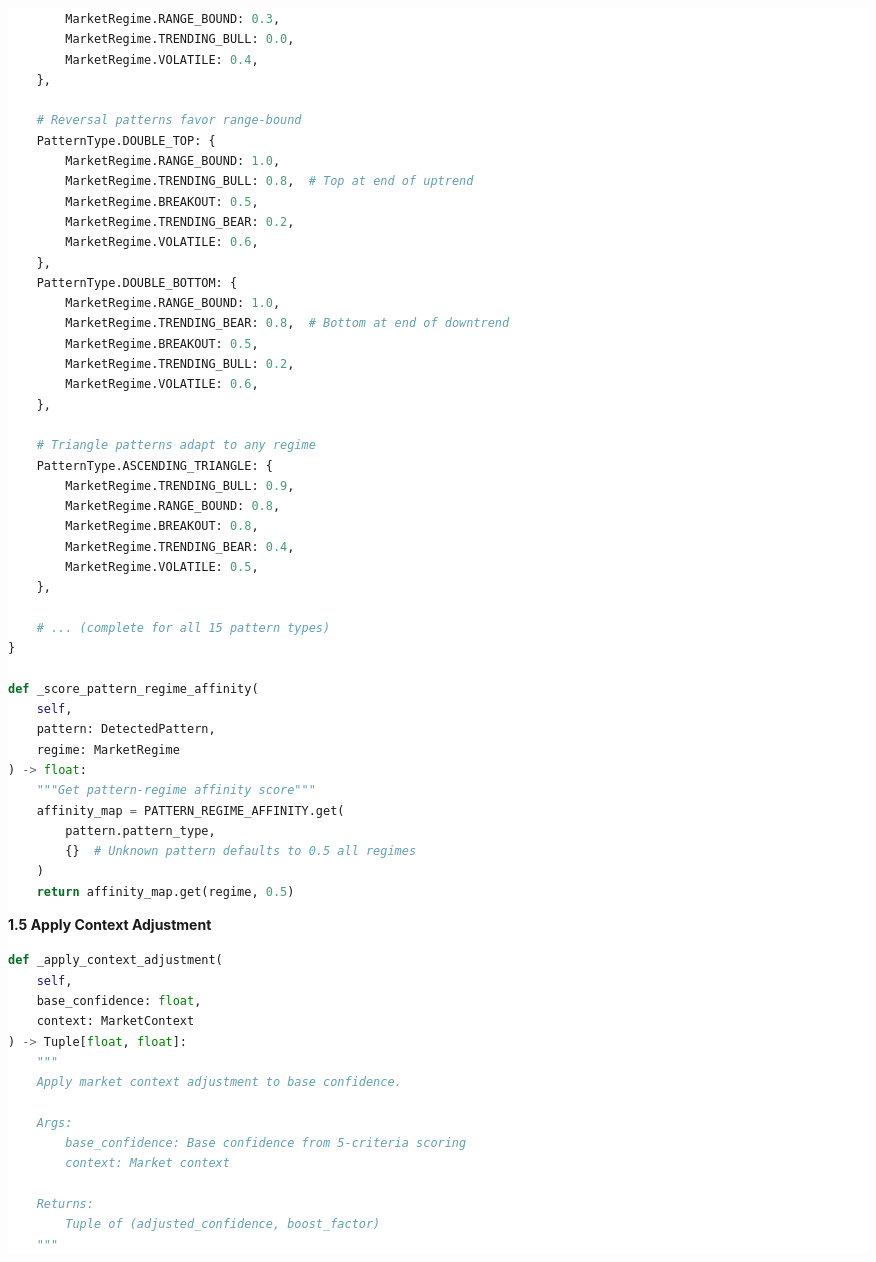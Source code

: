 ```python
        MarketRegime.RANGE_BOUND: 0.3,
        MarketRegime.TRENDING_BULL: 0.0,
        MarketRegime.VOLATILE: 0.4,
    },

    # Reversal patterns favor range-bound
    PatternType.DOUBLE_TOP: {
        MarketRegime.RANGE_BOUND: 1.0,
        MarketRegime.TRENDING_BULL: 0.8,  # Top at end of uptrend
        MarketRegime.BREAKOUT: 0.5,
        MarketRegime.TRENDING_BEAR: 0.2,
        MarketRegime.VOLATILE: 0.6,
    },
    PatternType.DOUBLE_BOTTOM: {
        MarketRegime.RANGE_BOUND: 1.0,
        MarketRegime.TRENDING_BEAR: 0.8,  # Bottom at end of downtrend
        MarketRegime.BREAKOUT: 0.5,
        MarketRegime.TRENDING_BULL: 0.2,
        MarketRegime.VOLATILE: 0.6,
    },

    # Triangle patterns adapt to any regime
    PatternType.ASCENDING_TRIANGLE: {
        MarketRegime.TRENDING_BULL: 0.9,
        MarketRegime.RANGE_BOUND: 0.8,
        MarketRegime.BREAKOUT: 0.8,
        MarketRegime.TRENDING_BEAR: 0.4,
        MarketRegime.VOLATILE: 0.5,
    },

    # ... (complete for all 15 pattern types)
}

def _score_pattern_regime_affinity(
    self,
    pattern: DetectedPattern,
    regime: MarketRegime
) -> float:
    """Get pattern-regime affinity score"""
    affinity_map = PATTERN_REGIME_AFFINITY.get(
        pattern.pattern_type,
        {}  # Unknown pattern defaults to 0.5 all regimes
    )
    return affinity_map.get(regime, 0.5)
```

**1.5 Apply Context Adjustment**

```python
def _apply_context_adjustment(
    self,
    base_confidence: float,
    context: MarketContext
) -> Tuple[float, float]:
    """
    Apply market context adjustment to base confidence.

    Args:
        base_confidence: Base confidence from 5-criteria scoring
        context: Market context

    Returns:
        Tuple of (adjusted_confidence, boost_factor)
    """
```